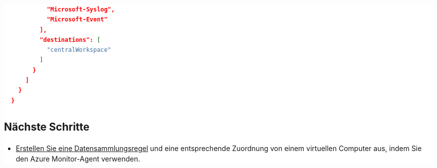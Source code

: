 ```json
            "Microsoft-Syslog",
            "Microsoft-Event"
          ],
          "destinations": [
            "centralWorkspace"
          ]
        }
      ]
    }
  }
```


## <a name="next-steps"></a>Nächste Schritte

- [Erstellen Sie eine Datensammlungsregel](data-collection-rule-azure-monitor-agent.md) und eine entsprechende Zuordnung von einem virtuellen Computer aus, indem Sie den Azure Monitor-Agent verwenden.
